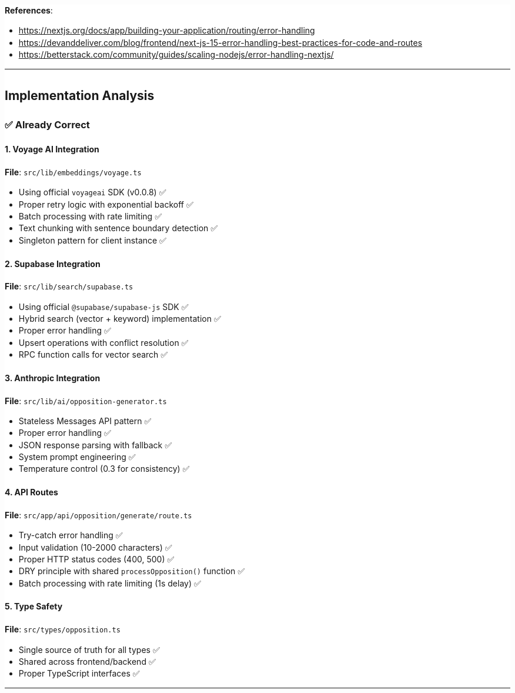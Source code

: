 **References**:
- https://nextjs.org/docs/app/building-your-application/routing/error-handling
- https://devanddeliver.com/blog/frontend/next-js-15-error-handling-best-practices-for-code-and-routes
- https://betterstack.com/community/guides/scaling-nodejs/error-handling-nextjs/

---

## Implementation Analysis

### ✅ Already Correct

#### 1. Voyage AI Integration
**File**: `src/lib/embeddings/voyage.ts`
- Using official `voyageai` SDK (v0.0.8) ✅
- Proper retry logic with exponential backoff ✅
- Batch processing with rate limiting ✅
- Text chunking with sentence boundary detection ✅
- Singleton pattern for client instance ✅

#### 2. Supabase Integration
**File**: `src/lib/search/supabase.ts`
- Using official `@supabase/supabase-js` SDK ✅
- Hybrid search (vector + keyword) implementation ✅
- Proper error handling ✅
- Upsert operations with conflict resolution ✅
- RPC function calls for vector search ✅

#### 3. Anthropic Integration
**File**: `src/lib/ai/opposition-generator.ts`
- Stateless Messages API pattern ✅
- Proper error handling ✅
- JSON response parsing with fallback ✅
- System prompt engineering ✅
- Temperature control (0.3 for consistency) ✅

#### 4. API Routes
**File**: `src/app/api/opposition/generate/route.ts`
- Try-catch error handling ✅
- Input validation (10-2000 characters) ✅
- Proper HTTP status codes (400, 500) ✅
- DRY principle with shared `processOpposition()` function ✅
- Batch processing with rate limiting (1s delay) ✅

#### 5. Type Safety
**File**: `src/types/opposition.ts`
- Single source of truth for all types ✅
- Shared across frontend/backend ✅
- Proper TypeScript interfaces ✅

---
